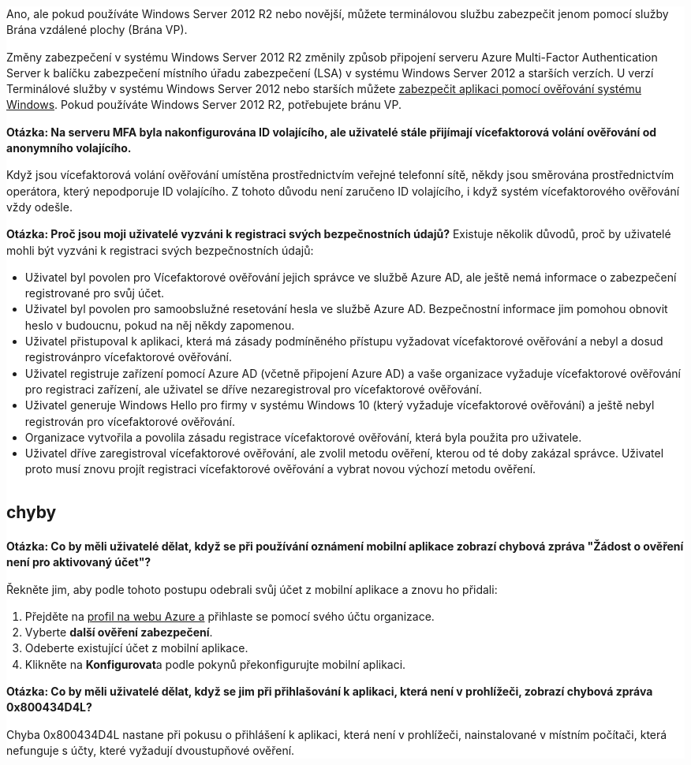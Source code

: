 Ano, ale pokud používáte Windows Server 2012 R2 nebo novější, můžete terminálovou službu zabezpečit jenom pomocí služby Brána vzdálené plochy (Brána VP).

Změny zabezpečení v systému Windows Server 2012 R2 změnily způsob připojení serveru Azure Multi-Factor Authentication Server k balíčku zabezpečení místního úřadu zabezpečení (LSA) v systému Windows Server 2012 a starších verzích. U verzí Terminálové služby v systému Windows Server 2012 nebo starších můžete [zabezpečit aplikaci pomocí ověřování systému Windows](howto-mfaserver-windows.md#to-secure-an-application-with-windows-authentication-use-the-following-procedure). Pokud používáte Windows Server 2012 R2, potřebujete bránu VP.

**Otázka: Na serveru MFA byla nakonfigurována ID volajícího, ale uživatelé stále přijímají vícefaktorová volání ověřování od anonymního volajícího.**

Když jsou vícefaktorová volání ověřování umístěna prostřednictvím veřejné telefonní sítě, někdy jsou směrována prostřednictvím operátora, který nepodporuje ID volajícího. Z tohoto důvodu není zaručeno ID volajícího, i když systém vícefaktorového ověřování vždy odešle.

**Otázka: Proč jsou moji uživatelé vyzváni k registraci svých bezpečnostních údajů?**
Existuje několik důvodů, proč by uživatelé mohli být vyzváni k registraci svých bezpečnostních údajů:

- Uživatel byl povolen pro Vícefaktorové ověřování jejich správce ve službě Azure AD, ale ještě nemá informace o zabezpečení registrované pro svůj účet.
- Uživatel byl povolen pro samoobslužné resetování hesla ve službě Azure AD. Bezpečnostní informace jim pomohou obnovit heslo v budoucnu, pokud na něj někdy zapomenou.
- Uživatel přistupoval k aplikaci, která má zásady podmíněného přístupu vyžadovat vícefaktorové ověřování a nebyl a dosud registrovánpro vícefaktorové ověřování.
- Uživatel registruje zařízení pomocí Azure AD (včetně připojení Azure AD) a vaše organizace vyžaduje vícefaktorové ověřování pro registraci zařízení, ale uživatel se dříve nezaregistroval pro vícefaktorové ověřování.
- Uživatel generuje Windows Hello pro firmy v systému Windows 10 (který vyžaduje vícefaktorové ověřování) a ještě nebyl registrován pro vícefaktorové ověřování.
- Organizace vytvořila a povolila zásadu registrace vícefaktorové ověřování, která byla použita pro uživatele.
- Uživatel dříve zaregistroval vícefaktorové ověřování, ale zvolil metodu ověření, kterou od té doby zakázal správce. Uživatel proto musí znovu projít registraci vícefaktorové ověřování a vybrat novou výchozí metodu ověření.

## <a name="errors"></a>chyby

**Otázka: Co by měli uživatelé dělat, když se při používání oznámení mobilní aplikace zobrazí chybová zpráva "Žádost o ověření není pro aktivovaný účet"?**

Řekněte jim, aby podle tohoto postupu odebrali svůj účet z mobilní aplikace a znovu ho přidali:

1. Přejděte na [profil na webu Azure a](https://account.activedirectory.windowsazure.com/profile/) přihlaste se pomocí svého účtu organizace.
2. Vyberte **další ověření zabezpečení**.
3. Odeberte existující účet z mobilní aplikace.
4. Klikněte na **Konfigurovat**a podle pokynů překonfigurujte mobilní aplikaci.

**Otázka: Co by měli uživatelé dělat, když se jim při přihlašování k aplikaci, která není v prohlížeči, zobrazí chybová zpráva 0x800434D4L?**

Chyba 0x800434D4L nastane při pokusu o přihlášení k aplikaci, která není v prohlížeči, nainstalované v místním počítači, která nefunguje s účty, které vyžadují dvoustupňové ověření.
